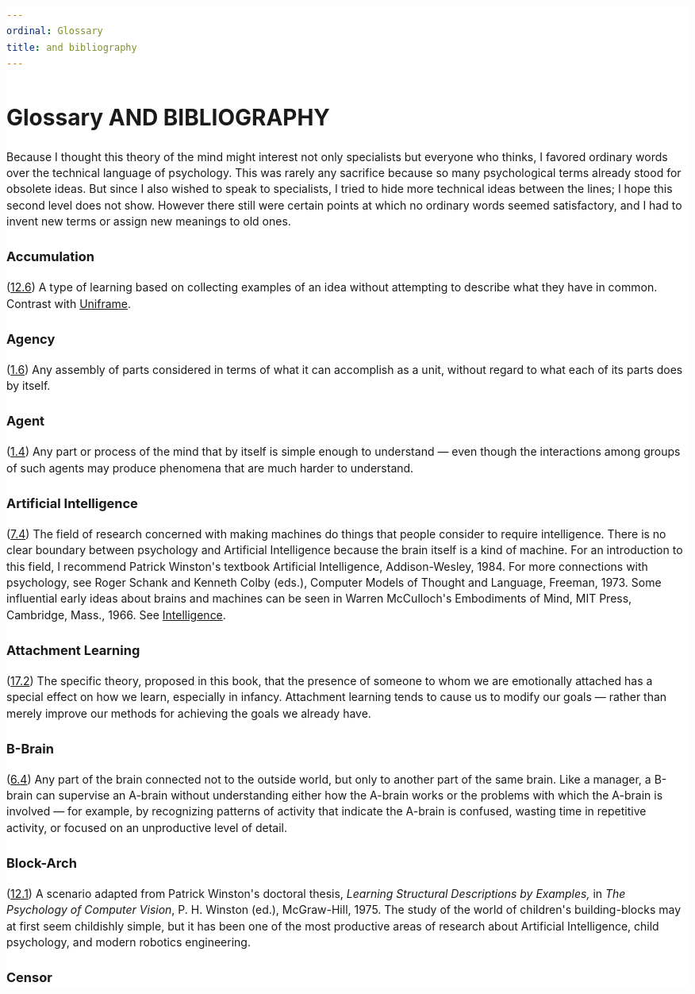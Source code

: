 ```yaml
---
ordinal: Glossary
title: and bibliography
---
```


# Glossary AND BIBLIOGRAPHY 

<p>Because I thought this theory of the mind might interest not only specialists but everyone who thinks, I favored ordinary words over the technical language of psychology. This was rarely any sacrifice because so many psychological terms already stood for obsolete ideas. But since I also wished to speak to specialists, I tried to hide more technical ideas between the lines; I hope this second level does not show. However there still were certain points at which no ordinary words seemed satisfactory, and I had to invent new terms or assign new meanings to old ones.</p>
<h3>Accumulation</h3>
<p>(<a href="http://aurellem.org/minsky/som-12.6.html">12.6</a>) A type of learning based on collecting examples of an idea without attempting to describe what they have in common. Contrast with <a href="http://aurellem.org/minsky/som-glossary.html">Uniframe</a>.</p>
<h3>Agency</h3>
<p>(<a href="http://aurellem.org/minsky/som-1.6.html">1.6</a>) Any assembly of parts considered in terms of what it can accomplish as a unit, without regard to what each of its parts does by itself.</p>
<h3>Agent</h3>
<p>(<a href="http://aurellem.org/minsky/som-1.4.html">1.4</a>) Any part or process of the mind that by itself is simple enough to understand &mdash; even though the interactions among groups of such agents may produce phenomena that are much harder to understand.</p>
<h3>Artificial Intelligence</h3>
<p>(<a href="http://aurellem.org/minsky/som-7.4.html">7.4</a>) The field of research concerned with making machines do things that people consider to require intelligence. There is no clear boundary between psychology and Artificial Intelligence because the brain itself is a kind of machine. For an introduction to this field, I recommend Patrick Winston's textbook Artificial Intelligence, Addison-Wesley, 1984. For more connections with psychology, see Roger Schank and Kenneth Colby (eds.), Computer Models of Thought and Language, Freeman, 1973. Some influential early ideas about brains and machines can be seen in Warren McCulloch's Embodiments of Mind, MIT Press, Cambridge, Mass., 1966. See <a href="http://aurellem.org/minsky/som-glossary.html">Intelligence</a>.</p>
<h3>Attachment Learning</h3>
<p>(<a href="http://aurellem.org/minsky/som-17.2.html">17.2</a>) The specific theory, proposed in this book, that the presence of someone to whom we are emotionally attached has a special effect on how we learn, especially in infancy. Attachment learning tends to cause us to modify our goals &mdash; rather than merely improve our methods for achieving the goals we already have.</p>
<h3>B-Brain</h3>
<p>(<a href="http://aurellem.org/minsky/som-6.4.html">6.4</a>) Any part of the brain connected not to the outside world, but only to another part of the same brain. Like a manager, a B-brain can supervise an A-brain without understanding either how the A-brain works or the problems with which the A-brain is involved &mdash; for example, by recognizing patterns of activity that indicate the A-brain is confused, wasting time in repetitive activity, or focused on an unproductive level of detail.</p>
<h3>Block-Arch</h3>
<p>(<a href="http://aurellem.org/minsky/som-12.1.html">12.1</a>) A scenario adapted from Patrick Winston's doctoral thesis, <em>Learning Structural Descriptions by Examples,</em> in <i>The Psychology of Computer Vision</i>, P. H. Winston (ed.), McGraw-Hill, 1975. The study of the world of children's building-blocks may at first seem childishly simple, but it has been one of the most productive areas of research about Artificial Intelligence, child psychology, and modern robotics engineering.</p>
<h3>Censor</h3>
